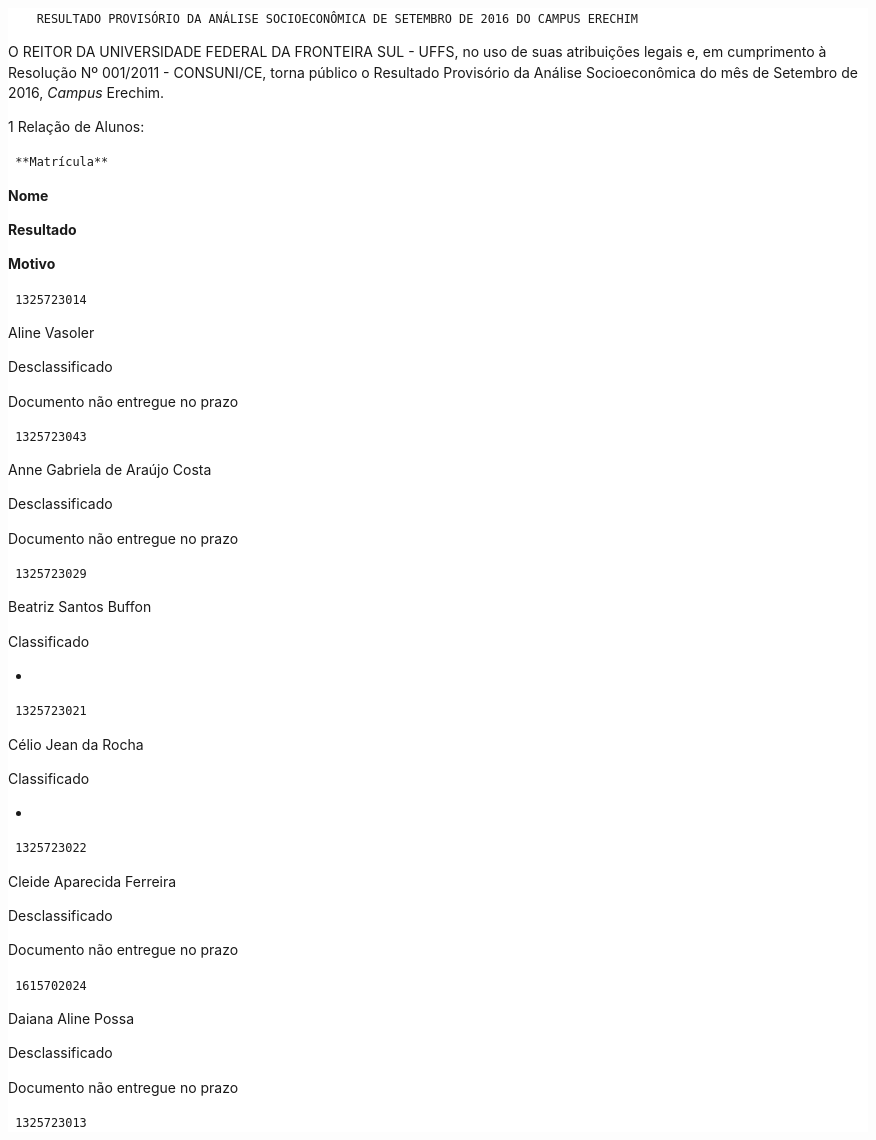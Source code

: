         RESULTADO PROVISÓRIO DA ANÁLISE SOCIOECONÔMICA DE SETEMBRO DE 2016 DO CAMPUS ERECHIM  

O REITOR DA UNIVERSIDADE FEDERAL DA FRONTEIRA SUL - UFFS, no uso de suas atribuições legais e, em cumprimento à Resolução Nº 001/2011 - CONSUNI/CE, torna público o Resultado Provisório da Análise Socioeconômica do mês de Setembro de 2016, *Campus* Erechim.

 1 Relação de Alunos:

     **Matrícula**

   **Nome**

   **Resultado**

   **Motivo**

     1325723014

   Aline Vasoler

   Desclassificado

   Documento não entregue no prazo

     1325723043

   Anne Gabriela de Araújo Costa

   Desclassificado

   Documento não entregue no prazo

     1325723029

   Beatriz Santos Buffon

   Classificado

   -

     1325723021

   Célio Jean da Rocha

   Classificado

   -

     1325723022

   Cleide Aparecida Ferreira

   Desclassificado

   Documento não entregue no prazo

     1615702024

   Daiana Aline Possa

   Desclassificado

   Documento não entregue no prazo

     1325723013
